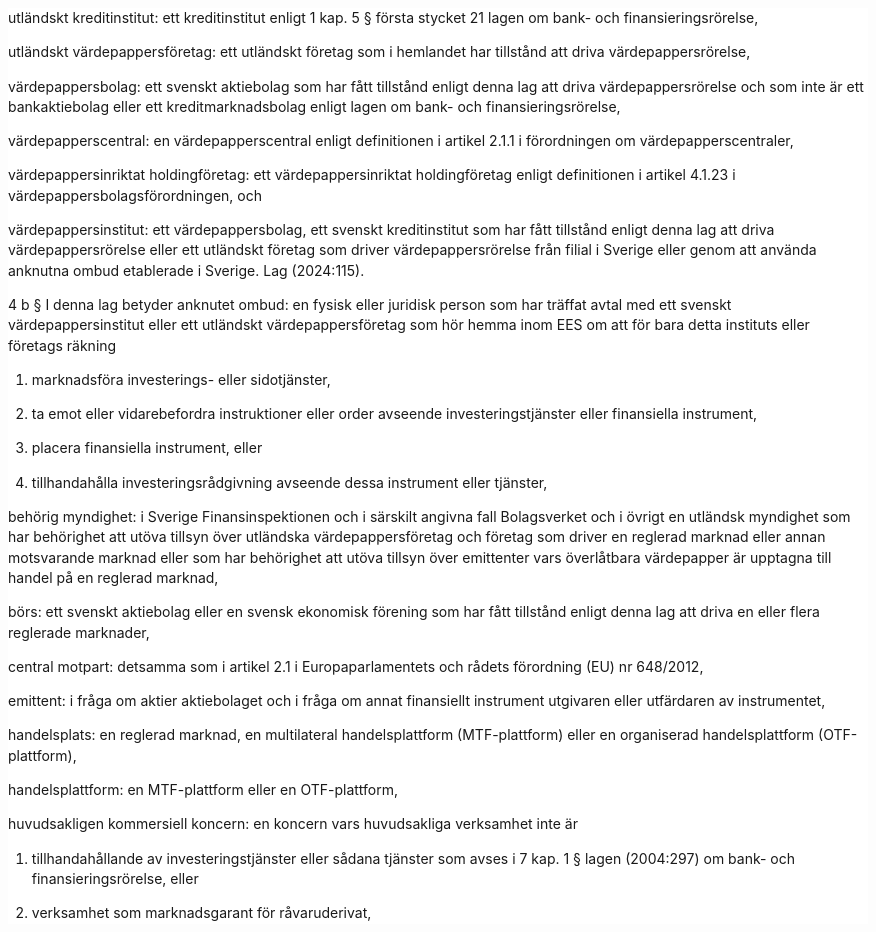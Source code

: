 utländskt kreditinstitut: ett kreditinstitut enligt 1 kap. 5 § första stycket 21 lagen om bank- och finansieringsrörelse,

utländskt värdepappersföretag: ett utländskt företag som i hemlandet har tillstånd att driva värdepappersrörelse,

värdepappersbolag: ett svenskt aktiebolag som har fått tillstånd enligt denna lag att driva värdepappersrörelse och som inte är ett bankaktiebolag eller ett kreditmarknadsbolag enligt lagen om bank- och finansieringsrörelse,

värdepapperscentral: en värdepapperscentral enligt definitionen i artikel 2.1.1 i förordningen om värdepapperscentraler,

värdepappersinriktat holdingföretag: ett värdepappersinriktat holdingföretag enligt definitionen i artikel 4.1.23 i värdepappersbolagsförordningen, och

värdepappersinstitut: ett värdepappersbolag, ett svenskt kreditinstitut som har fått tillstånd enligt denna lag att driva värdepappersrörelse eller ett utländskt företag som driver värdepappersrörelse från filial i Sverige eller genom att använda anknutna ombud etablerade i Sverige. Lag (2024:115).

4 b § I denna lag betyder anknutet ombud: en fysisk eller juridisk person som har träffat avtal med ett svenskt värdepappersinstitut eller ett utländskt värdepappersföretag som hör hemma inom EES om att för bara detta instituts eller företags räkning

1. marknadsföra investerings- eller sidotjänster,

2. ta emot eller vidarebefordra instruktioner eller order avseende investeringstjänster eller finansiella instrument,

3. placera finansiella instrument, eller

4. tillhandahålla investeringsrådgivning avseende dessa instrument eller tjänster,

behörig myndighet: i Sverige Finansinspektionen och i särskilt angivna fall Bolagsverket och i övrigt en utländsk myndighet som har behörighet att utöva tillsyn över utländska värdepappersföretag och företag som driver en reglerad marknad eller annan motsvarande marknad eller som har behörighet att utöva tillsyn över emittenter vars överlåtbara värdepapper är upptagna till handel på en reglerad marknad,

börs: ett svenskt aktiebolag eller en svensk ekonomisk förening som har fått tillstånd enligt denna lag att driva en eller flera reglerade marknader,

central motpart: detsamma som i artikel 2.1 i Europaparlamentets och rådets förordning (EU) nr 648/2012,

emittent: i fråga om aktier aktiebolaget och i fråga om annat finansiellt instrument utgivaren eller utfärdaren av instrumentet,

handelsplats: en reglerad marknad, en multilateral handelsplattform (MTF-plattform) eller en organiserad handelsplattform (OTF-plattform),

handelsplattform: en MTF-plattform eller en OTF-plattform,

huvudsakligen kommersiell koncern: en koncern vars huvudsakliga verksamhet inte är

1. tillhandahållande av investeringstjänster eller sådana tjänster som avses i 7 kap. 1 § lagen (2004:297) om bank- och finansieringsrörelse, eller

2. verksamhet som marknadsgarant för råvaruderivat,
